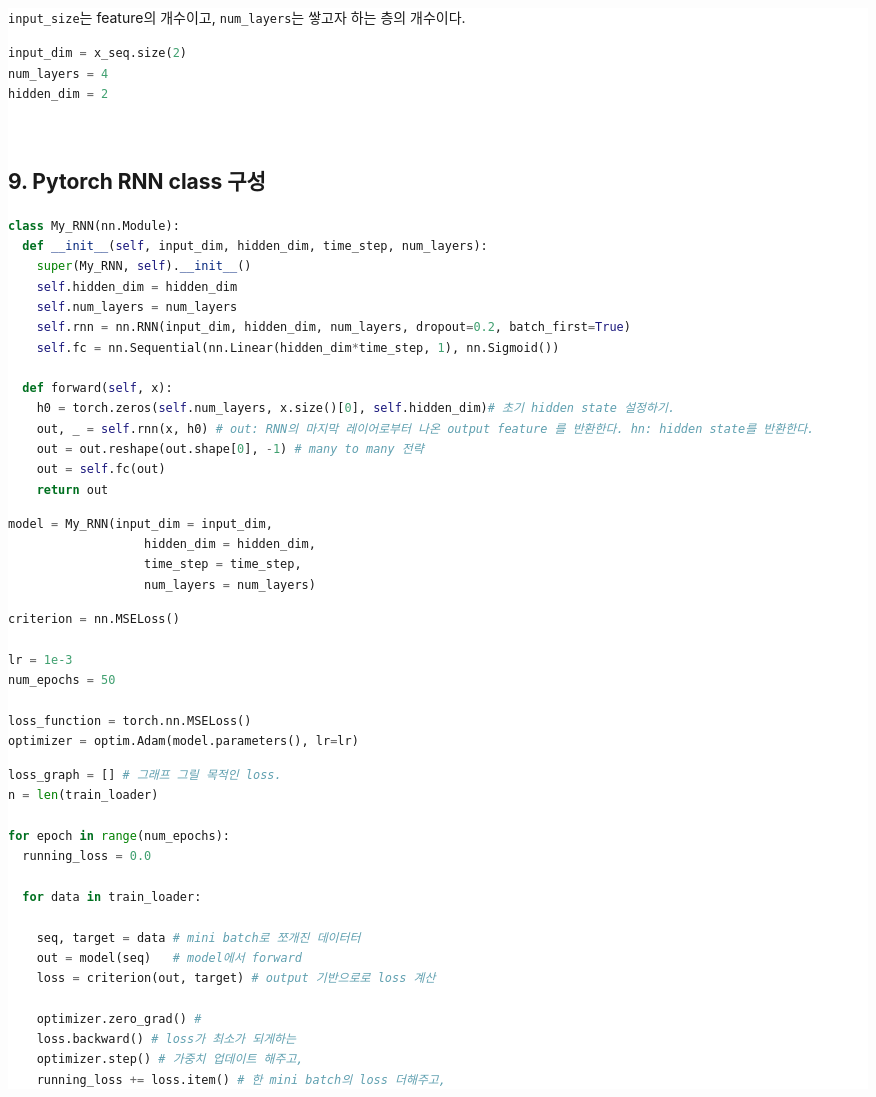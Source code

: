 `input_size`는 feature의 개수이고, `num_layers`는 쌓고자 하는 층의 개수이다.


```python
input_dim = x_seq.size(2)
num_layers = 4
hidden_dim = 2
```

<br>

## 9. Pytorch RNN class 구성


```python
class My_RNN(nn.Module):
  def __init__(self, input_dim, hidden_dim, time_step, num_layers):
    super(My_RNN, self).__init__()
    self.hidden_dim = hidden_dim
    self.num_layers = num_layers
    self.rnn = nn.RNN(input_dim, hidden_dim, num_layers, dropout=0.2, batch_first=True)
    self.fc = nn.Sequential(nn.Linear(hidden_dim*time_step, 1), nn.Sigmoid())

  def forward(self, x):
    h0 = torch.zeros(self.num_layers, x.size()[0], self.hidden_dim)# 초기 hidden state 설정하기.
    out, _ = self.rnn(x, h0) # out: RNN의 마지막 레이어로부터 나온 output feature 를 반환한다. hn: hidden state를 반환한다.
    out = out.reshape(out.shape[0], -1) # many to many 전략
    out = self.fc(out)
    return out
```


```python
model = My_RNN(input_dim = input_dim,
                   hidden_dim = hidden_dim,
                   time_step = time_step,
                   num_layers = num_layers)
```


```python
criterion = nn.MSELoss()

lr = 1e-3
num_epochs = 50

loss_function = torch.nn.MSELoss() 
optimizer = optim.Adam(model.parameters(), lr=lr)
```


```python
loss_graph = [] # 그래프 그릴 목적인 loss.
n = len(train_loader)

for epoch in range(num_epochs):
  running_loss = 0.0

  for data in train_loader:

    seq, target = data # mini batch로 쪼개진 데이터터
    out = model(seq)   # model에서 forward
    loss = criterion(out, target) # output 기반으로로 loss 계산

    optimizer.zero_grad() # 
    loss.backward() # loss가 최소가 되게하는 
    optimizer.step() # 가중치 업데이트 해주고,
    running_loss += loss.item() # 한 mini batch의 loss 더해주고,

```